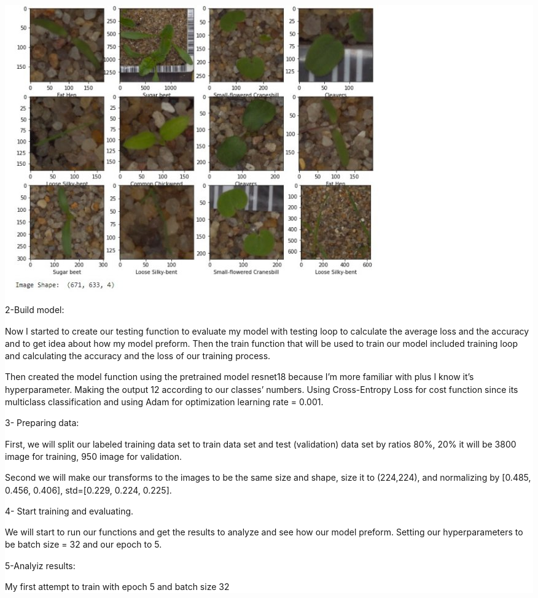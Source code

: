 ![](Aspose.Words.3e0ae4ee-e3fb-434a-b55c-6c80a6cf82a8.003.jpeg)

2-Build model:

Now I started to create our testing function to evaluate my model with testing loop to calculate the average loss and the accuracy and to get idea about how my model preform. Then the train function that will be used to train our model included training loop and calculating the accuracy and the loss of our training process. 

Then created the model function using the pretrained model resnet18 because I’m more familiar with plus I know it’s hyperparameter. Making the output 12 according to our classes’ numbers. Using Cross-Entropy Loss for cost function since its multiclass classification and using Adam for optimization learning rate = 0.001.

3- Preparing data:

First, we will split our labeled training data set to train data set and test (validation) data set by ratios 80%, 20% it will be 3800 image for training, 950 image for validation.

Second we will make our transforms to the images to be the same size and shape, size it to (224,224), and normalizing by [0.485, 0.456, 0.406], std=[0.229, 0.224, 0.225].

4- Start training and evaluating.

We will start to run our functions and get the results to analyze and see how our model preform. Setting our hyperparameters to be batch size = 32 and our epoch to 5.

5-Analyiz results:

My first attempt to train with epoch 5 and batch size 32
